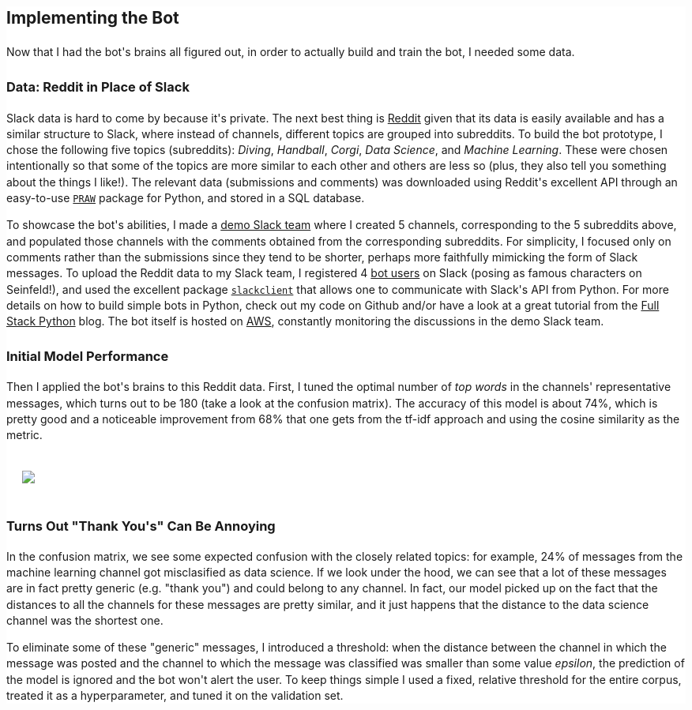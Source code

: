 ## Implementing the Bot

Now that I had the bot's brains all figured out, in order to actually build and train the bot, I needed some data.

### Data: Reddit in Place of Slack

Slack data is hard to come by because it's private. The next best thing is [Reddit](https://www.reddit.com/) given that its data is easily available and has a similar structure to Slack, where instead of channels, different topics are grouped into subreddits. To build the bot prototype, I chose the following five topics (subreddits): _Diving_, _Handball_, _Corgi_, _Data Science_, and _Machine Learning_. These were chosen intentionally so that some of the topics are more similar to each other and others are less so (plus, they also tell you something about the things I like!). The relevant data (submissions and comments) was downloaded using Reddit's excellent API through an easy-to-use [`PRAW`](https://praw.readthedocs.io/en/latest/#) package for Python, and stored in a SQL database.

To showcase the bot's abilities, I made a [demo Slack team](https://slack-police.slack.com) where I created 5 channels, corresponding to the 5 subreddits above, and populated those channels with the comments obtained from the corresponding subreddits. For simplicity, I focused only on comments rather than the submissions since they tend to be shorter, perhaps more faithfully mimicking the form of Slack messages. To upload the Reddit data to my Slack team, I registered 4 [bot users](https://api.slack.com/bot-users) on Slack (posing as famous characters on Seinfeld!), and used the excellent package [`slackclient`](https://github.com/slackapi/python-slackclient) that allows one to communicate with Slack's API from Python. For more details on how to build simple bots in Python, check out my code on Github and/or have a look at a great tutorial from the [Full Stack Python](https://www.fullstackpython.com/blog/build-first-slack-bot-python.html) blog. The bot itself is hosted on [AWS](https://aws.amazon.com/), constantly monitoring the discussions in the demo Slack team.

### Initial Model Performance

Then I applied the bot's brains to this Reddit data. First, I tuned the optimal number of _top words_ in the channels' representative messages, which turns out to be 180 (take a look at the confusion matrix). The accuracy of this model is about 74%, which is pretty good and a noticeable improvement from 68% that one gets from the tf-idf approach and using the cosine similarity as the metric.

<img align="center" width="300px" src="/images/2017/05/confusion_matrix.png" hspace="20" vspace="20" />

### Turns Out "Thank You's" Can Be Annoying

In the confusion matrix, we see some expected confusion with the closely related topics: for example, 24% of messages from the machine learning channel got misclasified as data science. If we look under the hood, we can see that a lot of these messages are in fact pretty generic (e.g. "thank you") and could belong to any channel. In fact, our model picked up on the fact that the distances to all the channels for these messages are pretty similar, and it just happens that the distance to the data science channel was the shortest one.

To eliminate some of these "generic" messages, I introduced a threshold: when the distance between the channel in which the message was posted and the channel to which the message was classified was smaller than some value _epsilon_, the prediction of the model is ignored and the bot won't alert the user. To keep things simple I used a fixed, relative threshold for the entire corpus, treated it as a hyperparameter, and tuned it on the validation set.
